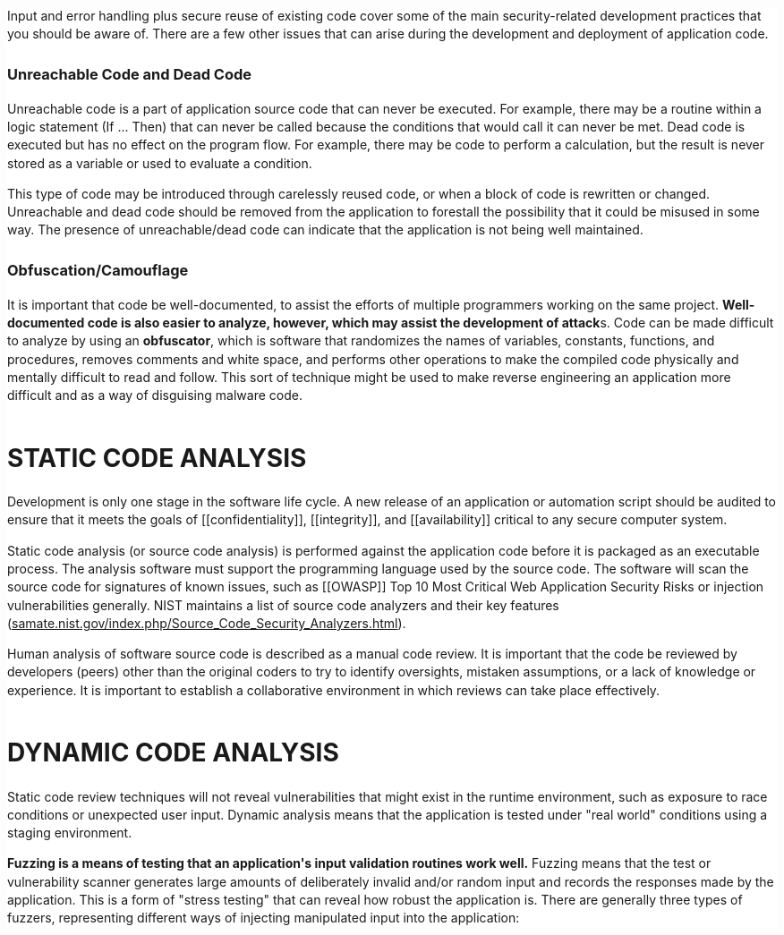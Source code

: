 Input and error handling plus secure reuse of existing code cover some of the main security-related development practices that you should be aware of. There are a few other issues that can arise during the development and deployment of application code.

### Unreachable Code and Dead Code

Unreachable code is a part of application source code that can never be executed. For example, there may be a routine within a logic statement (If ... Then) that can never be called because the conditions that would call it can never be met. Dead code is executed but has no effect on the program flow. For example, there may be code to perform a calculation, but the result is never stored as a variable or used to evaluate a condition.

This type of code may be introduced through carelessly reused code, or when a block of code is rewritten or changed. Unreachable and dead code should be removed from the application to forestall the possibility that it could be misused in some way. The presence of unreachable/dead code can indicate that the application is not being well maintained.

### Obfuscation/Camouflage 

It is important that code be well-documented, to assist the efforts of multiple programmers working on the same project. **Well-documented code is also easier to analyze, however, which may assist the development of attack**s. Code can be made difficult to analyze by using an **obfuscator**, which is software that randomizes the names of variables, constants, functions, and procedures, removes comments and white space, and performs other operations to make the compiled code physically and mentally difficult to read and follow. This sort of technique might be used to make reverse engineering an application more difficult and as a way of disguising malware code.
# STATIC CODE ANALYSIS 

Development is only one stage in the software life cycle. A new release of an application or automation script should be audited to ensure that it meets the goals of [[confidentiality]], [[integrity]], and [[availability]] critical to any secure computer system.

Static code analysis (or source code analysis) is performed against the application code before it is packaged as an executable process. The analysis software must support the programming language used by the source code. The software will scan the source code for signatures of known issues, such as [[OWASP]] Top 10 Most Critical Web Application Security Risks or injection vulnerabilities generally. NIST maintains a list of source code analyzers and their key features ([samate.nist.gov/index.php/Source_Code_Security_Analyzers.html](https://samate.nist.gov/index.php/Source_Code_Security_Analyzers.html)).

Human analysis of software source code is described as a manual code review. It is important that the code be reviewed by developers (peers) other than the original coders to try to identify oversights, mistaken assumptions, or a lack of knowledge or experience. It is important to establish a collaborative environment in which reviews can take place effectively.
# DYNAMIC CODE ANALYSIS

Static code review techniques will not reveal vulnerabilities that might exist in the runtime environment, such as exposure to race conditions or unexpected user input. Dynamic analysis means that the application is tested under "real world" conditions using a staging environment.

**Fuzzing is a means of testing that an application's input validation routines work well.** Fuzzing means that the test or vulnerability scanner generates large amounts of deliberately invalid and/or random input and records the responses made by the application. This is a form of "stress testing" that can reveal how robust the application is. There are generally three types of fuzzers, representing different ways of injecting manipulated input into the application:
